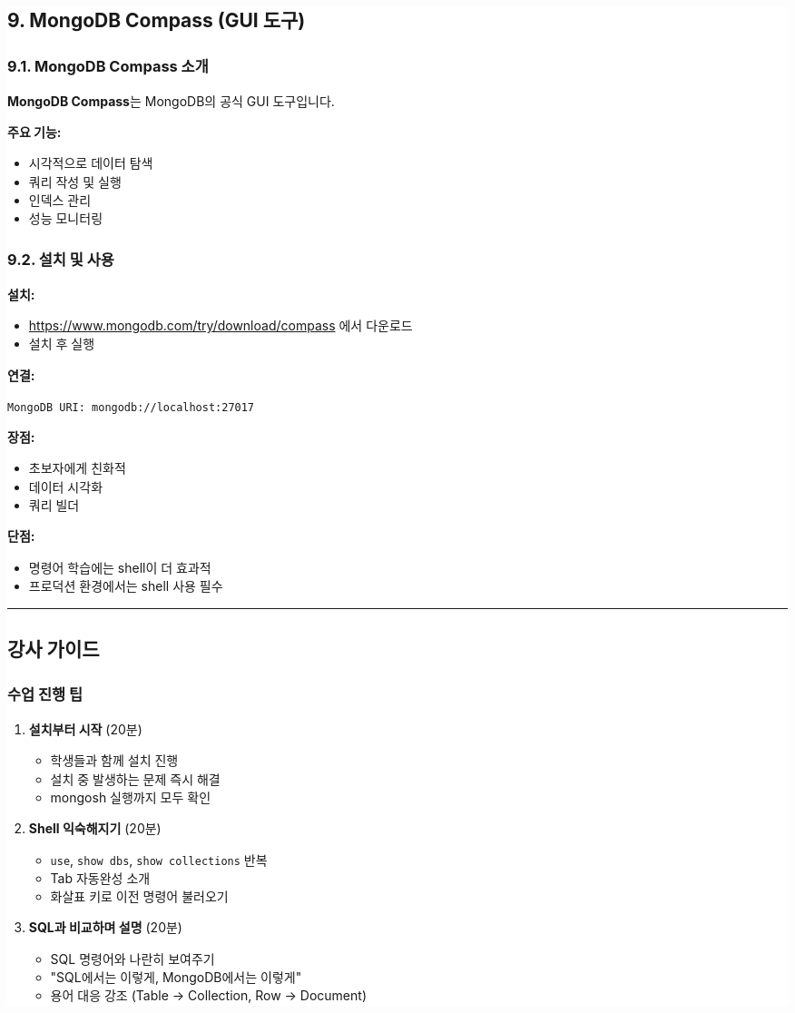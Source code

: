 
## 9. MongoDB Compass (GUI 도구)

### 9.1. MongoDB Compass 소개

**MongoDB Compass**는 MongoDB의 공식 GUI 도구입니다.

**주요 기능:**
- 시각적으로 데이터 탐색
- 쿼리 작성 및 실행
- 인덱스 관리
- 성능 모니터링

### 9.2. 설치 및 사용

**설치:**
- https://www.mongodb.com/try/download/compass 에서 다운로드
- 설치 후 실행

**연결:**
```
MongoDB URI: mongodb://localhost:27017
```

**장점:**
- 초보자에게 친화적
- 데이터 시각화
- 쿼리 빌더

**단점:**
- 명령어 학습에는 shell이 더 효과적
- 프로덕션 환경에서는 shell 사용 필수

---

## 강사 가이드

### 수업 진행 팁

1. **설치부터 시작** (20분)
   - 학생들과 함께 설치 진행
   - 설치 중 발생하는 문제 즉시 해결
   - mongosh 실행까지 모두 확인

2. **Shell 익숙해지기** (20분)
   - `use`, `show dbs`, `show collections` 반복
   - Tab 자동완성 소개
   - 화살표 키로 이전 명령어 불러오기

3. **SQL과 비교하며 설명** (20분)
   - SQL 명령어와 나란히 보여주기
   - "SQL에서는 이렇게, MongoDB에서는 이렇게"
   - 용어 대응 강조 (Table → Collection, Row → Document)
